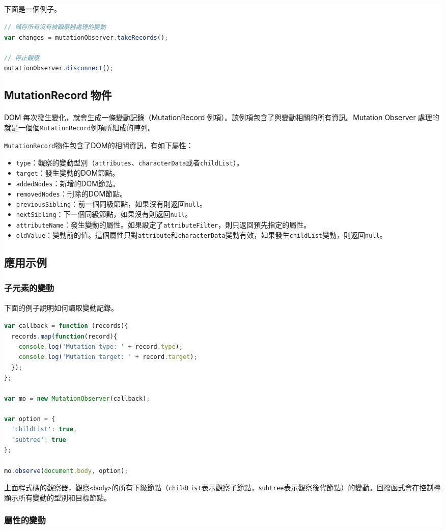 下面是一個例子。

```javascript
// 儲存所有沒有被觀察器處理的變動
var changes = mutationObserver.takeRecords();

// 停止觀察
mutationObserver.disconnect();
```

## MutationRecord 物件

DOM 每次發生變化，就會生成一條變動記錄（MutationRecord 例項）。該例項包含了與變動相關的所有資訊。Mutation Observer 處理的就是一個個`MutationRecord`例項所組成的陣列。

`MutationRecord`物件包含了DOM的相關資訊，有如下屬性：

- `type`：觀察的變動型別（`attributes`、`characterData`或者`childList`）。
- `target`：發生變動的DOM節點。
- `addedNodes`：新增的DOM節點。
- `removedNodes`：刪除的DOM節點。
- `previousSibling`：前一個同級節點，如果沒有則返回`null`。
- `nextSibling`：下一個同級節點，如果沒有則返回`null`。
- `attributeName`：發生變動的屬性。如果設定了`attributeFilter`，則只返回預先指定的屬性。
- `oldValue`：變動前的值。這個屬性只對`attribute`和`characterData`變動有效，如果發生`childList`變動，則返回`null`。

## 應用示例

### 子元素的變動

下面的例子說明如何讀取變動記錄。

```javascript
var callback = function (records){
  records.map(function(record){
    console.log('Mutation type: ' + record.type);
    console.log('Mutation target: ' + record.target);
  });
};

var mo = new MutationObserver(callback);

var option = {
  'childList': true,
  'subtree': true
};

mo.observe(document.body, option);
```

上面程式碼的觀察器，觀察`<body>`的所有下級節點（`childList`表示觀察子節點，`subtree`表示觀察後代節點）的變動。回撥函式會在控制檯顯示所有變動的型別和目標節點。

### 屬性的變動
